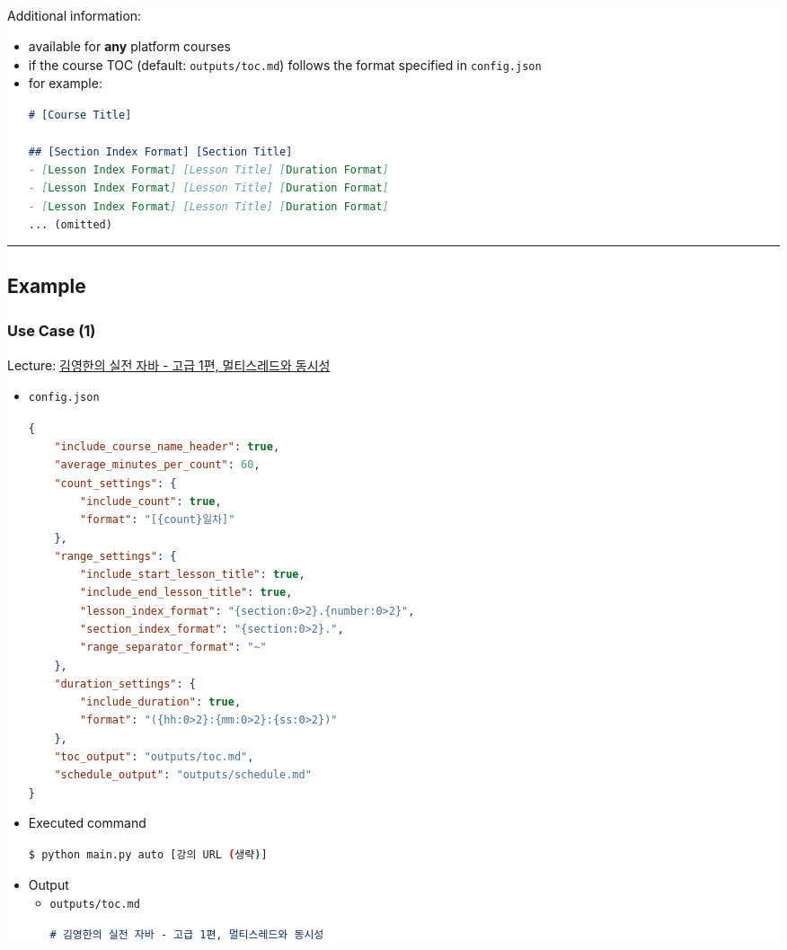 Additional information: 
- available for **any** platform courses
- if the course TOC (default: `outputs/toc.md`) follows the format specified in `config.json`
- for example:
  ```markdown
  # [Course Title]
    
  ## [Section Index Format] [Section Title]
  - [Lesson Index Format] [Lesson Title] [Duration Format]
  - [Lesson Index Format] [Lesson Title] [Duration Format]
  - [Lesson Index Format] [Lesson Title] [Duration Format]
  ... (omitted)
  ```

---

## Example

### Use Case (1)

Lecture: [김영한의 실전 자바 - 고급 1편, 멀티스레드와 동시성](https://www.inflearn.com/course/%EA%B9%80%EC%98%81%ED%95%9C%EC%9D%98-%EC%8B%A4%EC%A0%84-%EC%9E%90%EB%B0%94-%EA%B3%A0%EA%B8%89-1)

- `config.json`
    ```json
    {
        "include_course_name_header": true,
        "average_minutes_per_count": 60,
        "count_settings": {
            "include_count": true,
            "format": "[{count}일차]"
        },
        "range_settings": {
            "include_start_lesson_title": true,
            "include_end_lesson_title": true,
            "lesson_index_format": "{section:0>2}.{number:0>2}",
            "section_index_format": "{section:0>2}.",
            "range_separator_format": "~"
        },
        "duration_settings": {
            "include_duration": true,
            "format": "({hh:0>2}:{mm:0>2}:{ss:0>2})"
        },
        "toc_output": "outputs/toc.md",
        "schedule_output": "outputs/schedule.md"
    }
    ```
- Executed command
    ```bash
    $ python main.py auto [강의 URL (생략)]
    ```
- Output
  - `outputs/toc.md`
    ```markdown
    # 김영한의 실전 자바 - 고급 1편, 멀티스레드와 동시성
  